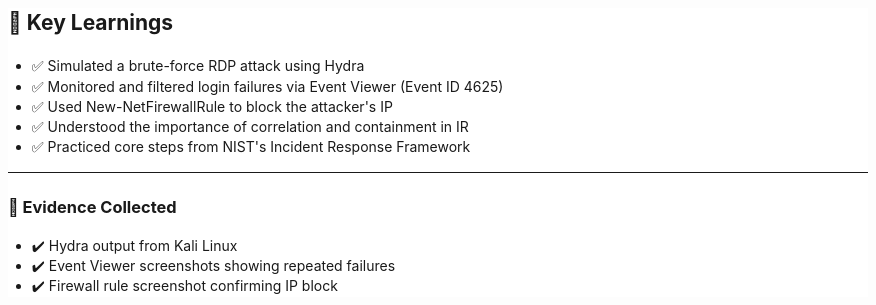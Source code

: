
## 🧠 Key Learnings
- ✅ Simulated a brute-force RDP attack using Hydra
- ✅ Monitored and filtered login failures via Event Viewer (Event ID 4625)
- ✅ Used New-NetFirewallRule to block the attacker's IP
- ✅ Understood the importance of correlation and containment in IR
- ✅ Practiced core steps from NIST's Incident Response Framework

---

### 📁 Evidence Collected
- ✔️ Hydra output from Kali Linux
- ✔️ Event Viewer screenshots showing repeated failures
- ✔️ Firewall rule screenshot confirming IP block